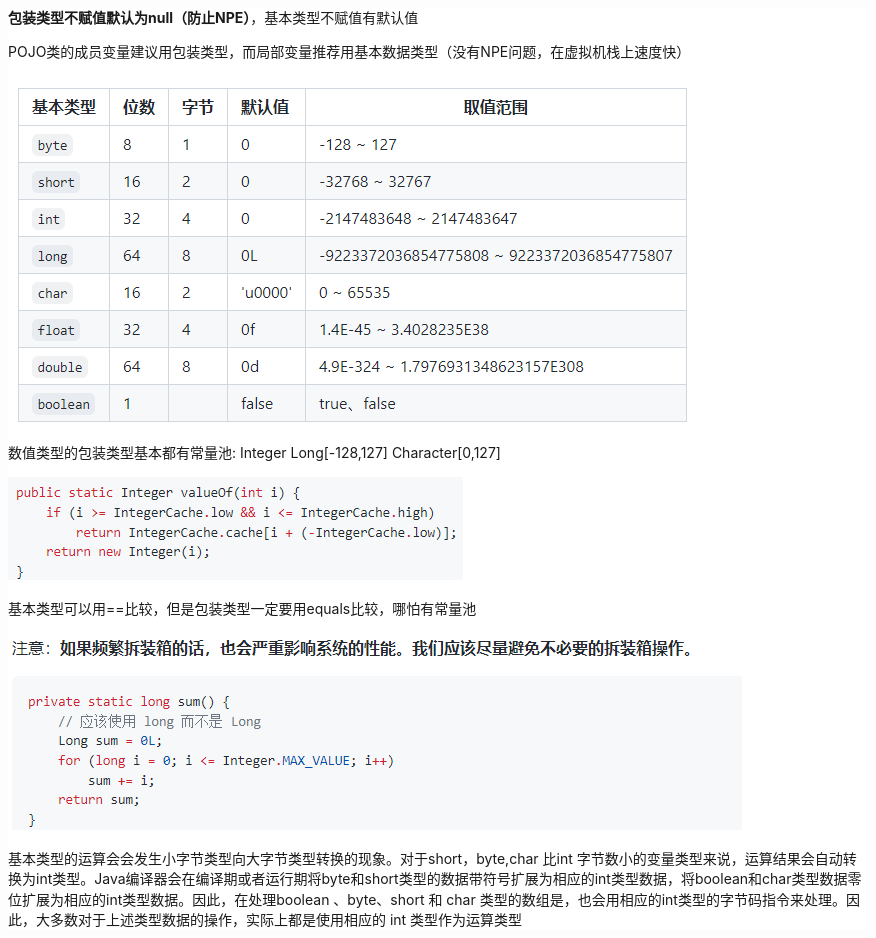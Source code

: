 **包装类型不赋值默认为null（防止NPE）**，基本类型不赋值有默认值

POJO类的成员变量建议用包装类型，而局部变量推荐用基本数据类型（没有NPE问题，在虚拟机栈上速度快）

![Untitled](Java基础/Untitled%203.png)

数值类型的包装类型基本都有常量池: Integer Long[-128,127] Character[0,127]

![Untitled](Java基础/Untitled%204.png)

基本类型可以用==比较，但是包装类型一定要用equals比较，哪怕有常量池

![Untitled](Java基础/Untitled%205.png)

基本类型的运算会会发生小字节类型向大字节类型转换的现象。对于short，byte,char 比int 字节数小的变量类型来说，运算结果会自动转换为int类型。Java编译器会在编译期或者运行期将byte和short类型的数据带符号扩展为相应的int类型数据，将boolean和char类型数据零位扩展为相应的int类型数据。因此，在处理boolean 、byte、short 和 char 类型的数组是，也会用相应的int类型的字节码指令来处理。因此，大多数对于上述类型数据的操作，实际上都是使用相应的 int 类型作为运算类型
